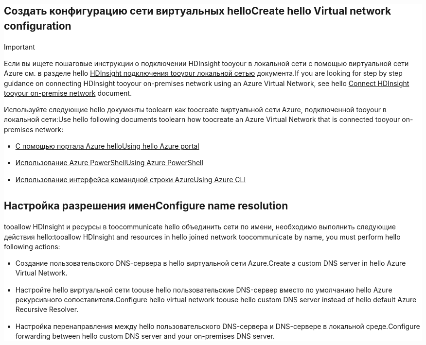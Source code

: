 ## <a name="create-hello-virtual-network-configuration"></a><span data-ttu-id="6bdd2-111">Создать конфигурацию сети виртуальных hello</span><span class="sxs-lookup"><span data-stu-id="6bdd2-111">Create hello Virtual network configuration</span></span>

> [!IMPORTANT]
> <span data-ttu-id="6bdd2-112">Если вы ищете пошаговые инструкции о подключении HDInsight tooyour в локальной сети с помощью виртуальной сети Azure см. в разделе hello [HDInsight подключения tooyour локальной сетью](connect-on-premises-network.md) документа.</span><span class="sxs-lookup"><span data-stu-id="6bdd2-112">If you are looking for step by step guidance on connecting HDInsight tooyour on-premises network using an Azure Virtual Network, see hello [Connect HDInsight tooyour on-premise network](connect-on-premises-network.md) document.</span></span>

<span data-ttu-id="6bdd2-113">Используйте следующие hello документы toolearn как toocreate виртуальной сети Azure, подключенной tooyour в локальной сети:</span><span class="sxs-lookup"><span data-stu-id="6bdd2-113">Use hello following documents toolearn how toocreate an Azure Virtual Network that is connected tooyour on-premises network:</span></span>
    
* [<span data-ttu-id="6bdd2-114">С помощью портала Azure hello</span><span class="sxs-lookup"><span data-stu-id="6bdd2-114">Using hello Azure portal</span></span>](../vpn-gateway/vpn-gateway-howto-site-to-site-resource-manager-portal.md)

* [<span data-ttu-id="6bdd2-115">Использование Azure PowerShell</span><span class="sxs-lookup"><span data-stu-id="6bdd2-115">Using Azure PowerShell</span></span>](../vpn-gateway/vpn-gateway-create-site-to-site-rm-powershell.md)

* [<span data-ttu-id="6bdd2-116">Использование интерфейса командной строки Azure</span><span class="sxs-lookup"><span data-stu-id="6bdd2-116">Using Azure CLI</span></span>](../vpn-gateway/vpn-gateway-howto-site-to-site-resource-manager-cli.md)

## <a name="configure-name-resolution"></a><span data-ttu-id="6bdd2-117">Настройка разрешения имен</span><span class="sxs-lookup"><span data-stu-id="6bdd2-117">Configure name resolution</span></span>

<span data-ttu-id="6bdd2-118">tooallow HDInsight и ресурсы в toocommunicate hello объединить сети по имени, необходимо выполнить следующие действия hello:</span><span class="sxs-lookup"><span data-stu-id="6bdd2-118">tooallow HDInsight and resources in hello joined network toocommunicate by name, you must perform hello following actions:</span></span>

* <span data-ttu-id="6bdd2-119">Создание пользовательского DNS-сервера в hello виртуальной сети Azure.</span><span class="sxs-lookup"><span data-stu-id="6bdd2-119">Create a custom DNS server in hello Azure Virtual Network.</span></span>

* <span data-ttu-id="6bdd2-120">Настройте hello виртуальной сети toouse hello пользовательские DNS-сервер вместо по умолчанию hello Azure рекурсивного сопоставителя.</span><span class="sxs-lookup"><span data-stu-id="6bdd2-120">Configure hello virtual network toouse hello custom DNS server instead of hello default Azure Recursive Resolver.</span></span>

* <span data-ttu-id="6bdd2-121">Настройка перенаправления между hello пользовательского DNS-сервера и DNS-сервере в локальной среде.</span><span class="sxs-lookup"><span data-stu-id="6bdd2-121">Configure forwarding between hello custom DNS server and your on-premises DNS server.</span></span>
